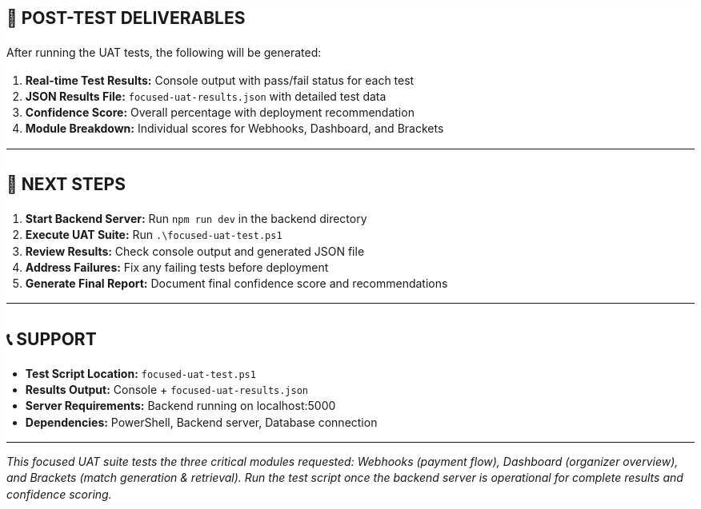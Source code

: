 
## 🔄 POST-TEST DELIVERABLES

After running the UAT tests, the following will be generated:

1. **Real-time Test Results:** Console output with pass/fail status for each test
2. **JSON Results File:** `focused-uat-results.json` with detailed test data
3. **Confidence Score:** Overall percentage with deployment recommendation
4. **Module Breakdown:** Individual scores for Webhooks, Dashboard, and Brackets

---

## 🚀 NEXT STEPS

1. **Start Backend Server:** Run `npm run dev` in the backend directory
2. **Execute UAT Suite:** Run `.\focused-uat-test.ps1`  
3. **Review Results:** Check console output and generated JSON file
4. **Address Failures:** Fix any failing tests before deployment
5. **Generate Final Report:** Document final confidence score and recommendations

---

## 📞 SUPPORT

- **Test Script Location:** `focused-uat-test.ps1`
- **Results Output:** Console + `focused-uat-results.json`
- **Server Requirements:** Backend running on localhost:5000
- **Dependencies:** PowerShell, Backend server, Database connection

---

*This focused UAT suite tests the three critical modules requested: Webhooks (payment flow), Dashboard (organizer overview), and Brackets (match generation & retrieval). Run the test script once the backend server is operational for complete results and confidence scoring.*